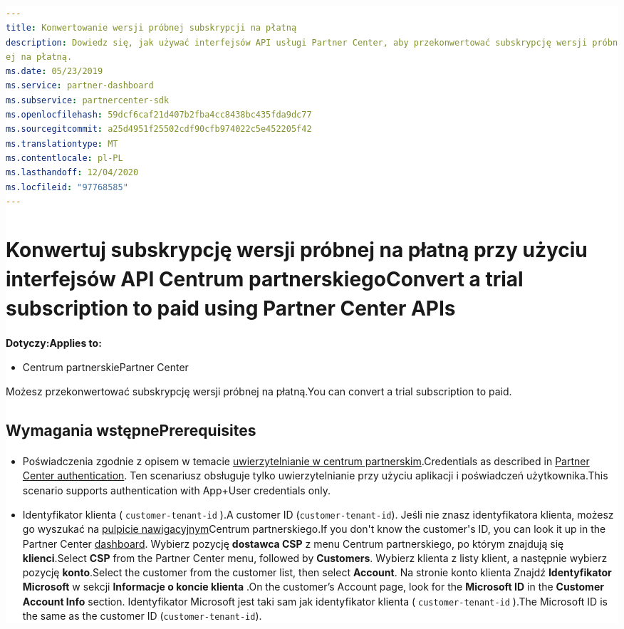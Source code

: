 ```yaml
---
title: Konwertowanie wersji próbnej subskrypcji na płatną
description: Dowiedz się, jak używać interfejsów API usługi Partner Center, aby przekonwertować subskrypcję wersji próbnej na płatną.
ms.date: 05/23/2019
ms.service: partner-dashboard
ms.subservice: partnercenter-sdk
ms.openlocfilehash: 59dcf6caf21d407b2fba4cc8438bc435fda9dc77
ms.sourcegitcommit: a25d4951f25502cdf90cfb974022c5e452205f42
ms.translationtype: MT
ms.contentlocale: pl-PL
ms.lasthandoff: 12/04/2020
ms.locfileid: "97768585"
---
```

# <a name="convert-a-trial-subscription-to-paid-using-partner-center-apis"></a><span data-ttu-id="98ebf-103">Konwertuj subskrypcję wersji próbnej na płatną przy użyciu interfejsów API Centrum partnerskiego</span><span class="sxs-lookup"><span data-stu-id="98ebf-103">Convert a trial subscription to paid using Partner Center APIs</span></span>

<span data-ttu-id="98ebf-104">**Dotyczy:**</span><span class="sxs-lookup"><span data-stu-id="98ebf-104">**Applies to:**</span></span>

- <span data-ttu-id="98ebf-105">Centrum partnerskie</span><span class="sxs-lookup"><span data-stu-id="98ebf-105">Partner Center</span></span>

<span data-ttu-id="98ebf-106">Możesz przekonwertować subskrypcję wersji próbnej na płatną.</span><span class="sxs-lookup"><span data-stu-id="98ebf-106">You can convert a trial subscription to paid.</span></span>

## <a name="prerequisites"></a><span data-ttu-id="98ebf-107">Wymagania wstępne</span><span class="sxs-lookup"><span data-stu-id="98ebf-107">Prerequisites</span></span>

- <span data-ttu-id="98ebf-108">Poświadczenia zgodnie z opisem w temacie [uwierzytelnianie w centrum partnerskim](partner-center-authentication.md).</span><span class="sxs-lookup"><span data-stu-id="98ebf-108">Credentials as described in [Partner Center authentication](partner-center-authentication.md).</span></span> <span data-ttu-id="98ebf-109">Ten scenariusz obsługuje tylko uwierzytelnianie przy użyciu aplikacji i poświadczeń użytkownika.</span><span class="sxs-lookup"><span data-stu-id="98ebf-109">This scenario supports authentication with App+User credentials only.</span></span>

- <span data-ttu-id="98ebf-110">Identyfikator klienta ( `customer-tenant-id` ).</span><span class="sxs-lookup"><span data-stu-id="98ebf-110">A customer ID (`customer-tenant-id`).</span></span> <span data-ttu-id="98ebf-111">Jeśli nie znasz identyfikatora klienta, możesz go wyszukać na [pulpicie nawigacyjnym](https://partner.microsoft.com/dashboard)Centrum partnerskiego.</span><span class="sxs-lookup"><span data-stu-id="98ebf-111">If you don't know the customer's ID, you can look it up in the Partner Center [dashboard](https://partner.microsoft.com/dashboard).</span></span> <span data-ttu-id="98ebf-112">Wybierz pozycję **dostawca CSP** z menu Centrum partnerskiego, po którym znajdują się **klienci**.</span><span class="sxs-lookup"><span data-stu-id="98ebf-112">Select **CSP** from the Partner Center menu, followed by **Customers**.</span></span> <span data-ttu-id="98ebf-113">Wybierz klienta z listy klient, a następnie wybierz pozycję **konto**.</span><span class="sxs-lookup"><span data-stu-id="98ebf-113">Select the customer from the customer list, then select **Account**.</span></span> <span data-ttu-id="98ebf-114">Na stronie konto klienta Znajdź **Identyfikator Microsoft** w sekcji **Informacje o koncie klienta** .</span><span class="sxs-lookup"><span data-stu-id="98ebf-114">On the customer’s Account page, look for the **Microsoft ID** in the **Customer Account Info** section.</span></span> <span data-ttu-id="98ebf-115">Identyfikator Microsoft jest taki sam jak identyfikator klienta ( `customer-tenant-id` ).</span><span class="sxs-lookup"><span data-stu-id="98ebf-115">The Microsoft ID is the same as the customer ID  (`customer-tenant-id`).</span></span>
